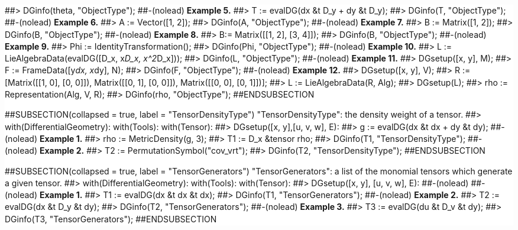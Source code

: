 ##> DGinfo(theta, "ObjectType");
##-(nolead) **Example 5.**
##> T := evalDG(dx &t D_y + dy &t D_y);
##> DGinfo(T, "ObjectType");
##-(nolead) **Example 6.**
##> A := Vector([1, 2]);
##> DGinfo(A, "ObjectType");
##-(nolead) **Example 7.**
##> B := Matrix([1, 2]);
##> DGinfo(B, "ObjectType");
##-(nolead) **Example 8.**
##> B:= Matrix([[1, 2], [3, 4]]); 
##> DGinfo(B, "ObjectType");
##-(nolead) **Example 9.**
##> Phi := IdentityTransformation();
##> DGinfo(Phi, "ObjectType");
##-(nolead) **Example 10.**
##> L := LieAlgebraData(evalDG([D_x, x*D_x, x^2*D_x]));
##> DGinfo(L, "ObjectType");
##-(nolead) **Example 11.**
##> DGsetup([x, y], M);
##> F := FrameData([y*dx, x*dy], N);
##> DGinfo(F, "ObjectType");
##-(nolead) **Example 12.**
##> DGsetup([x, y], V);
##> R := [Matrix([[1, 0], [0, 0]]), Matrix([[0, 1], [0, 0]]), Matrix([[0, 0], [0, 1]])];
##> L := LieAlgebraData(R, Alg);
##> DGsetup(L);
##> rho := Representation(Alg, V, R);
##> DGinfo(rho, "ObjectType");
##ENDSUBSECTION

##SUBSECTION(collapsed = true, label = "TensorDensityType") \"TensorDensityType\": the density weight of a tensor.
##> with(DifferentialGeometry): with(Tools): with(Tensor):
##> DGsetup([x, y],[u, v, w], E):
##> g := evalDG(dx &t dx + dy &t dy);
##-(nolead) **Example 1.**
##> rho := MetricDensity(g, 3);
##> T1 := D_x &tensor rho;
##> DGinfo(T1, "TensorDensityType");
##-(nolead) **Example 2.**
##> T2 := PermutationSymbol("cov_vrt");
##> DGinfo(T2, "TensorDensityType");
##ENDSUBSECTION

##SUBSECTION(collapsed = true, label = "TensorGenerators") \"TensorGenerators\": a list of the monomial tensors which generate a given tensor.
##> with(DifferentialGeometry): with(Tools): with(Tensor):
##> DGsetup([x, y], [u, v, w], E):
##-(nolead) 
##-(nolead) **Example 1.**
##> T1 := evalDG(dx &t dx &t dx);
##> DGinfo(T1, "TensorGenerators"); 
##-(nolead) **Example 2.**
##> T2 := evalDG(dx &t D_y &t dy);
##> DGinfo(T2, "TensorGenerators"); 
##-(nolead) **Example 3.**
##> T3 := evalDG(du &t D_v &t dy);
##> DGinfo(T3, "TensorGenerators");
##ENDSUBSECTION
